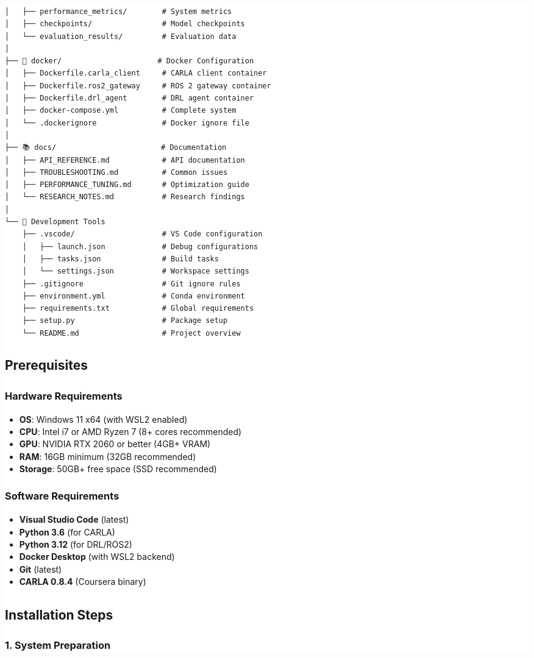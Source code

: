 ```
│   ├── performance_metrics/        # System metrics
│   ├── checkpoints/                # Model checkpoints
│   └── evaluation_results/         # Evaluation data
│
├── 🐳 docker/                      # Docker Configuration
│   ├── Dockerfile.carla_client     # CARLA client container
│   ├── Dockerfile.ros2_gateway     # ROS 2 gateway container
│   ├── Dockerfile.drl_agent        # DRL agent container
│   ├── docker-compose.yml          # Complete system
│   └── .dockerignore               # Docker ignore file
│
├── 📚 docs/                        # Documentation
│   ├── API_REFERENCE.md            # API documentation
│   ├── TROUBLESHOOTING.md          # Common issues
│   ├── PERFORMANCE_TUNING.md       # Optimization guide
│   └── RESEARCH_NOTES.md           # Research findings
│
└── 🔧 Development Tools
    ├── .vscode/                    # VS Code configuration
    │   ├── launch.json             # Debug configurations
    │   ├── tasks.json              # Build tasks
    │   └── settings.json           # Workspace settings
    ├── .gitignore                  # Git ignore rules
    ├── environment.yml             # Conda environment
    ├── requirements.txt            # Global requirements
    ├── setup.py                    # Package setup
    └── README.md                   # Project overview
```

## Prerequisites

### Hardware Requirements
- **OS**: Windows 11 x64 (with WSL2 enabled)
- **CPU**: Intel i7 or AMD Ryzen 7 (8+ cores recommended)
- **GPU**: NVIDIA RTX 2060 or better (4GB+ VRAM)
- **RAM**: 16GB minimum (32GB recommended)
- **Storage**: 50GB+ free space (SSD recommended)

### Software Requirements
- **Visual Studio Code** (latest)
- **Python 3.6** (for CARLA)
- **Python 3.12** (for DRL/ROS2)
- **Docker Desktop** (with WSL2 backend)
- **Git** (latest)
- **CARLA 0.8.4** (Coursera binary)

## Installation Steps

### 1. System Preparation

